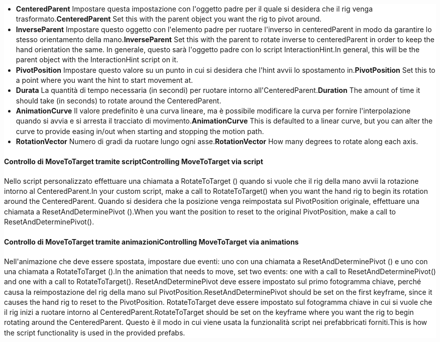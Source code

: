 - <span data-ttu-id="7c2d0-191">**CenteredParent** Impostare questa impostazione con l'oggetto padre per il quale si desidera che il rig venga trasformato.</span><span class="sxs-lookup"><span data-stu-id="7c2d0-191">**CenteredParent** Set this with the parent object you want the rig to pivot around.</span></span>
- <span data-ttu-id="7c2d0-192">**InverseParent** Impostare questo oggetto con l'elemento padre per ruotare l'inverso in centeredParent in modo da garantire lo stesso orientamento della mano.</span><span class="sxs-lookup"><span data-stu-id="7c2d0-192">**InverseParent** Set this with the parent to rotate inverse to centeredParent in order to keep the hand orientation the same.</span></span> <span data-ttu-id="7c2d0-193">In generale, questo sarà l'oggetto padre con lo script InteractionHint.</span><span class="sxs-lookup"><span data-stu-id="7c2d0-193">In general, this will be the parent object with the InteractionHint script on it.</span></span>
- <span data-ttu-id="7c2d0-194">**PivotPosition** Impostare questo valore su un punto in cui si desidera che l'hint avvii lo spostamento in.</span><span class="sxs-lookup"><span data-stu-id="7c2d0-194">**PivotPosition** Set this to a point where you want the hint to start movement at.</span></span>
- <span data-ttu-id="7c2d0-195">**Durata** La quantità di tempo necessaria (in secondi) per ruotare intorno all'CenteredParent.</span><span class="sxs-lookup"><span data-stu-id="7c2d0-195">**Duration** The amount of time it should take (in seconds) to rotate around the CenteredParent.</span></span>
- <span data-ttu-id="7c2d0-196">**AnimationCurve** Il valore predefinito è una curva lineare, ma è possibile modificare la curva per fornire l'interpolazione quando si avvia e si arresta il tracciato di movimento.</span><span class="sxs-lookup"><span data-stu-id="7c2d0-196">**AnimationCurve** This is defaulted to a linear curve, but you can alter the curve to provide easing in/out when starting and stopping the motion path.</span></span>
- <span data-ttu-id="7c2d0-197">**RotationVector** Numero di gradi da ruotare lungo ogni asse.</span><span class="sxs-lookup"><span data-stu-id="7c2d0-197">**RotationVector** How many degrees to rotate along each axis.</span></span>

#### <a name="controlling-movetotarget-via-script"></a><span data-ttu-id="7c2d0-198">Controllo di MoveToTarget tramite script</span><span class="sxs-lookup"><span data-stu-id="7c2d0-198">Controlling MoveToTarget via script</span></span>

<span data-ttu-id="7c2d0-199">Nello script personalizzato effettuare una chiamata a RotateToTarget () quando si vuole che il rig della mano avvii la rotazione intorno al CenteredParent.</span><span class="sxs-lookup"><span data-stu-id="7c2d0-199">In your custom script, make a call to RotateToTarget() when you want the hand rig to begin its rotation around the CenteredParent.</span></span> <span data-ttu-id="7c2d0-200">Quando si desidera che la posizione venga reimpostata sul PivotPosition originale, effettuare una chiamata a ResetAndDeterminePivot ().</span><span class="sxs-lookup"><span data-stu-id="7c2d0-200">When you want the position to reset to the original PivotPosition, make a call to ResetAndDeterminePivot().</span></span>

#### <a name="controlling-movetotarget-via-animations"></a><span data-ttu-id="7c2d0-201">Controllo di MoveToTarget tramite animazioni</span><span class="sxs-lookup"><span data-stu-id="7c2d0-201">Controlling MoveToTarget via animations</span></span>

<span data-ttu-id="7c2d0-202">Nell'animazione che deve essere spostata, impostare due eventi: uno con una chiamata a ResetAndDeterminePivot () e uno con una chiamata a RotateToTarget ().</span><span class="sxs-lookup"><span data-stu-id="7c2d0-202">In the animation that needs to move, set two events: one with a call to ResetAndDeterminePivot() and one with a call to RotateToTarget().</span></span> <span data-ttu-id="7c2d0-203">ResetAndDeterminePivot deve essere impostato sul primo fotogramma chiave, perché causa la reimpostazione del rig della mano sul PivotPosition.</span><span class="sxs-lookup"><span data-stu-id="7c2d0-203">ResetAndDeterminePivot should be set on the first keyframe, since it causes the hand rig to reset to the PivotPosition.</span></span> <span data-ttu-id="7c2d0-204">RotateToTarget deve essere impostato sul fotogramma chiave in cui si vuole che il rig inizi a ruotare intorno al CenteredParent.</span><span class="sxs-lookup"><span data-stu-id="7c2d0-204">RotateToTarget should be set on the keyframe where you want the rig to begin rotating around the CenteredParent.</span></span> <span data-ttu-id="7c2d0-205">Questo è il modo in cui viene usata la funzionalità script nei prefabbricati forniti.</span><span class="sxs-lookup"><span data-stu-id="7c2d0-205">This is how the script functionality is used in the provided prefabs.</span></span>
